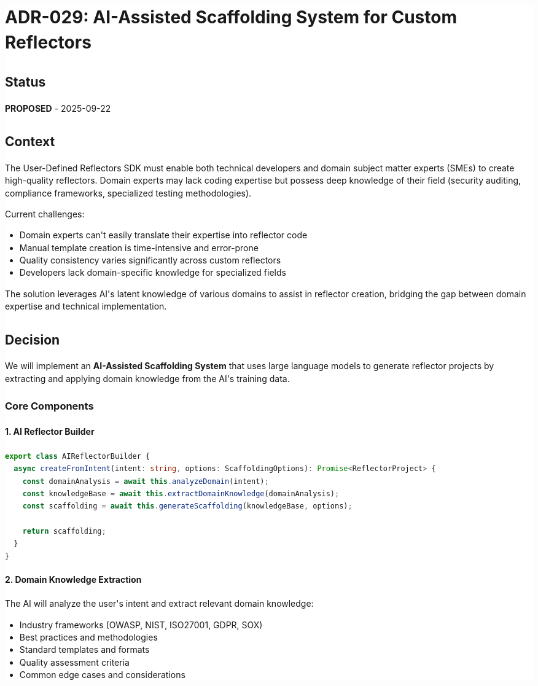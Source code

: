 # ADR-029: AI-Assisted Scaffolding System for Custom Reflectors

## Status
**PROPOSED** - 2025-09-22

## Context

The User-Defined Reflectors SDK must enable both technical developers and domain subject matter experts (SMEs) to create high-quality reflectors. Domain experts may lack coding expertise but possess deep knowledge of their field (security auditing, compliance frameworks, specialized testing methodologies).

Current challenges:
- Domain experts can't easily translate their expertise into reflector code
- Manual template creation is time-intensive and error-prone
- Quality consistency varies significantly across custom reflectors
- Developers lack domain-specific knowledge for specialized fields

The solution leverages AI's latent knowledge of various domains to assist in reflector creation, bridging the gap between domain expertise and technical implementation.

## Decision

We will implement an **AI-Assisted Scaffolding System** that uses large language models to generate reflector projects by extracting and applying domain knowledge from the AI's training data.

### Core Components

#### 1. AI Reflector Builder
```typescript
export class AIReflectorBuilder {
  async createFromIntent(intent: string, options: ScaffoldingOptions): Promise<ReflectorProject> {
    const domainAnalysis = await this.analyzeDomain(intent);
    const knowledgeBase = await this.extractDomainKnowledge(domainAnalysis);
    const scaffolding = await this.generateScaffolding(knowledgeBase, options);

    return scaffolding;
  }
}
```

#### 2. Domain Knowledge Extraction
The AI will analyze the user's intent and extract relevant domain knowledge:
- Industry frameworks (OWASP, NIST, ISO27001, GDPR, SOX)
- Best practices and methodologies
- Standard templates and formats
- Quality assessment criteria
- Common edge cases and considerations
